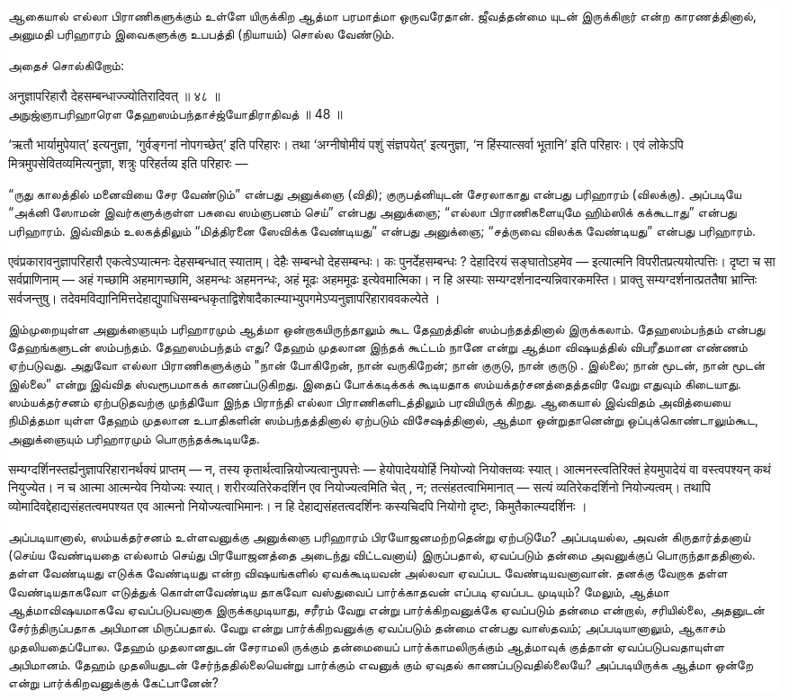 ஆகையால் எல்லா பிராணிகளுக்கும் உள்ளே யிருக்கிற ஆத்மா பரமாத்மா ஒருவரேதான்.
ஜீவத்தன்மை யுடன் இருக்கிறார் என்ற காரணத்தினால், அனுமதி பரிஹாரம்
இவைகளுக்கு உபபத்தி (நியாயம்) சொல்ல வேண்டும்.

அதைச் சொல்கிறோம்:

अनुज्ञापरिहारौ देहसम्बन्धाज्ज्योतिरादिवत् ॥ ४८ ॥  
அநுஜ்ஞாபரிஹாரௌ தேஹஸம்பந்தாச்ஜ்யோதிராதிவத் ॥ 48 ॥

‘ऋतौ भार्यामुपेयात्’ इत्यनुज्ञा, ‘गुर्वङ्गनां नोपगच्छेत्’ इति परिहारः।
तथा ‘अग्नीषोमीयं पशुं संज्ञपयेत्’ इत्यनुज्ञा, ‘न हिंस्यात्सर्वा भूतानि’
इति परिहारः। एवं लोकेऽपि मित्रमुपसेवितव्यमित्यनुज्ञा, शत्रुः परिहर्तव्य
इति परिहारः —

“ருது காலத்தில் மனைவியை சேர வேண்டும்” என்பது அனுக்ஞை (விதி);
குருபத்னியுடன் சேரலாகாது என்பது பரிஹாரம் (விலக்கு). அப்படியே “அக்னி
ஸோமன் இவர்களுக்குள்ள பசுவை ஸம்ஞபனம் செய்” என்பது அனுக்ஞை; “எல்லா
பிராணிகளையுமே ஹிம்ஸிக் கக்கூடாது” என்பது பரிஹாரம். இவ்விதம் உலகத்திலும்
“மித்திரனை ஸேவிக்க வேண்டியது” என்பது அனுக்ஞை; “சத்ருவை விலக்க வேண்டியது”
என்பது பரிஹாரம்.

एवंप्रकारावनुज्ञापरिहारौ एकत्वेऽप्यात्मनः देहसम्बन्धात् स्याताम्। देहैः
सम्बन्धो देहसम्बन्धः। कः पुनर्देहसम्बन्धः ? देहादिरयं सङ्घातोऽहमेव —
इत्यात्मनि विपरीतप्रत्ययोत्पत्तिः। दृष्टा च सा सर्वप्राणिनाम् — अहं
गच्छामि अहमागच्छामि, अहमन्धः अहमनन्धः, अहं मूढः अहममूढः इत्येवमात्मिका।
न हि अस्याः सम्यग्दर्शनादन्यन्निवारकमस्ति। प्राक्तु
सम्यग्दर्शनात्प्रततैषा भ्रान्तिः सर्वजन्तुषु।
तदेवमविद्यानिमित्तदेहाद्युपाधिसम्बन्धकृताद्विशेषादैकात्म्याभ्युपगमेऽप्यनुज्ञापरिहाराववकल्पेते
।

இம்முறையுள்ள அனுக்ஞையும் பரிஹாரமும் ஆத்மா ஒன்றாகயிருந்தாலும் கூட
தேஹத்தின் ஸம்பந்தத்தினால் இருக்கலாம். தேஹஸம்பந்தம் என்பது தேஹங்களுடன்
ஸம்பந்தம். தேஹஸம்பந்தம் எது? தேஹம் முதலான இந்தக் கூட்டம் நானே என்று
ஆத்மா விஷயத்தில் விபரீதமான எண்ணம் ஏற்படுவது. அதுவோ எல்லா பிராணிகளுக்கும்
"நான் போகிறேன், நான் வருகிறேன்; நான் குருடு, நான் குருடு . இல்லை; நான்
மூடன், நான் மூடன் இல்லை” என்று இவ்வித ஸ்வரூபமாகக் காணப்படுகிறது. இதைப்
போக்கடிக்கக் கூடியதாக ஸம்யக்தர்சனத்தைத்தவிர வேறு எதுவும் கிடையாது.
ஸம்யக்தர்சனம் ஏற்படுதவற்கு முந்தியோ இந்த பிராந்தி எல்லா
பிராணிகளிடத்திலும் பரவியிருக் கிறது. ஆகையால் இவ்விதம் அவித்யையை
நிமித்தமா யுள்ள தேஹம் முதலான உபாதிகளின் ஸம்பந்தத்தினால் ஏற்படும்
விசேஷத்தினால், ஆத்மா ஒன்றுதானென்று ஒப்புக்கொண்டாலும்கூட, அனுக்ஞையும்
பரிஹாரமும் பொருந்தக்கூடியதே.

सम्यग्दर्शिनस्तर्ह्यनुज्ञापरिहारानर्थक्यं प्राप्तम् — न, तस्य
कृतार्थत्वान्नियोज्यत्वानुपपत्तेः — हेयोपादेययोर्हि नियोज्यो नियोक्तव्यः
स्यात्। आत्मनस्त्वतिरिक्तं हेयमुपादेयं वा वस्त्वपश्यन् कथं नियुज्येत।
न च आत्मा आत्मन्येव नियोज्यः स्यात्। शरीरव्यतिरेकदर्शिन एव
नियोज्यत्वमिति चेत् , न; तत्संहतत्वाभिमानात् — सत्यं व्यतिरेकदर्शिनो
नियोज्यत्वम्। तथापि व्योमादिवद्देहाद्यसंहतत्वमपश्यत एव आत्मनो
नियोज्यत्वाभिमानः। न हि देहाद्यसंहतत्वदर्शिनः कस्यचिदपि नियोगो दृष्टः,
किमुतैकात्म्यदर्शिनः ।

அப்படியானால், ஸம்யக்தர்சனம் உள்ளவனுக்கு அனுக்ஞை பரிஹாரம்
பிரயோஜனமற்றதென்று ஏற்படுமே? அப்படியல்ல, அவன் கிருதார்த்தனாய் (செய்ய
வேண்டியதை எல்லாம் செய்து பிரயோஜனத்தை அடைந்து விட்டவனாய்) இருப்பதால்,
ஏவப்படும் தன்மை அவனுக்குப் பொருந்தாததினால். தள்ள வேண்டியது எடுக்க
வேண்டியது என்ற விஷயங்களில் ஏவக்கூடியவன் அல்லவா ஏவப்பட வேண்டியவனாவான்.
தனக்கு வேறாக தள்ள வேண்டியதாகவோ எடுத்துக் கொள்ளவேண்டிய தாகவோ வஸ்துவைப்
பார்க்காதவன் எப்படி ஏவப்பட முடியும்? மேலும், ஆத்மா ஆத்மாவிஷயமாகவே
ஏவப்படுபவனாக இருக்கமுடியாது, சரீரம் வேறு என்று பார்க்கிறவனுக்கே
ஏவப்படும் தன்மை என்றால், சரியில்லை, அதனுடன் சேர்ந்திருப்பதாக அபிமான
மிருப்பதால். வேறு என்று பார்க்கிறவனுக்கு ஏவப்படும் தன்மை என்பது
வாஸ்தவம்; அப்படியானாலும், ஆகாசம் முதலியதைப்போல. தேஹம் முதலானதுடன்
சேராமலி ருக்கும் தன்மையைப் பார்க்காமலிருக்கும் ஆத்மாவுக் குத்தான்
ஏவப்படுபவதாயுள்ள அபிமானம். தேஹம் முதலியதுடன் சேர்ந்ததில்லையென்று
பார்க்கும் எவனுக் கும் ஏவுதல் காணப்படுவதில்லையே? அப்படியிருக்க ஆத்மா
ஒன்றே என்று பார்க்கிறவனுக்குக் கேட்பானேன்?
